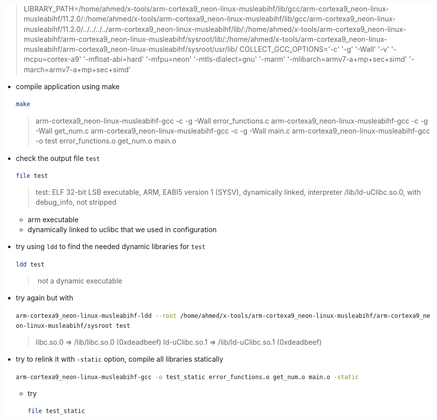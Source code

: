   >LIBRARY_PATH=/home/ahmed/x-tools/arm-cortexa9_neon-linux-musleabihf/lib/gcc/arm-cortexa9_neon-linux-musleabihf/11.2.0/:/home/ahmed/x-tools/arm-cortexa9_neon-linux-musleabihf/lib/gcc/arm-cortexa9_neon-linux-musleabihf/11.2.0/../../../../arm-cortexa9_neon-linux-musleabihf/lib/:/home/ahmed/x-tools/arm-cortexa9_neon-linux-musleabihf/arm-cortexa9_neon-linux-musleabihf/sysroot/lib/:/home/ahmed/x-tools/arm-cortexa9_neon-linux-musleabihf/arm-cortexa9_neon-linux-musleabihf/sysroot/usr/lib/
  >COLLECT_GCC_OPTIONS='-c' '-g' '-Wall' '-v' '-mcpu=cortex-a9' '-mfloat-abi=hard' '-mfpu=neon' '-mtls-dialect=gnu' '-marm' '-mlibarch=armv7-a+mp+sec+simd' '-march=armv7-a+mp+sec+simd'
  
- compile application using make 

  ```sh
  make 
  ```

  > arm-cortexa9_neon-linux-musleabihf-gcc -c -g -Wall error_functions.c 
  > arm-cortexa9_neon-linux-musleabihf-gcc -c -g -Wall get_num.c 
  > arm-cortexa9_neon-linux-musleabihf-gcc -c -g -Wall main.c 
  > arm-cortexa9_neon-linux-musleabihf-gcc -o test error_functions.o get_num.o main.o  

  

- check the output file `test`

  ```sh 
  file test
  ```

  > test: ELF 32-bit LSB executable, ARM, EABI5 version 1 (SYSV), dynamically linked, interpreter /lib/ld-uClibc.so.0, with debug_info, not stripped

  - arm executable
  - dynamically linked to uclibc that we used in configuration

- try using `ldd` to find the needed dynamic libraries for `test`

  ```sh
  ldd test
  ```

  > ​        not a dynamic executable

- try again but with 

  ```sh
  arm-cortexa9_neon-linux-musleabihf-ldd --root /home/ahmed/x-tools/arm-cortexa9_neon-linux-musleabihf/arm-cortexa9_neon-linux-musleabihf/sysroot test
  ```

  > libc.so.0 => /lib/libc.so.0 (0xdeadbeef)
  > ld-uClibc.so.1 => /lib/ld-uClibc.so.1 (0xdeadbeef)

- try to relink it with `-static` option, compile all libraries statically

  ```sh
  arm-cortexa9_neon-linux-musleabihf-gcc -o test_static error_functions.o get_num.o main.o -static
  ```

  - try 

    ```sh
    file test_static
    ```
